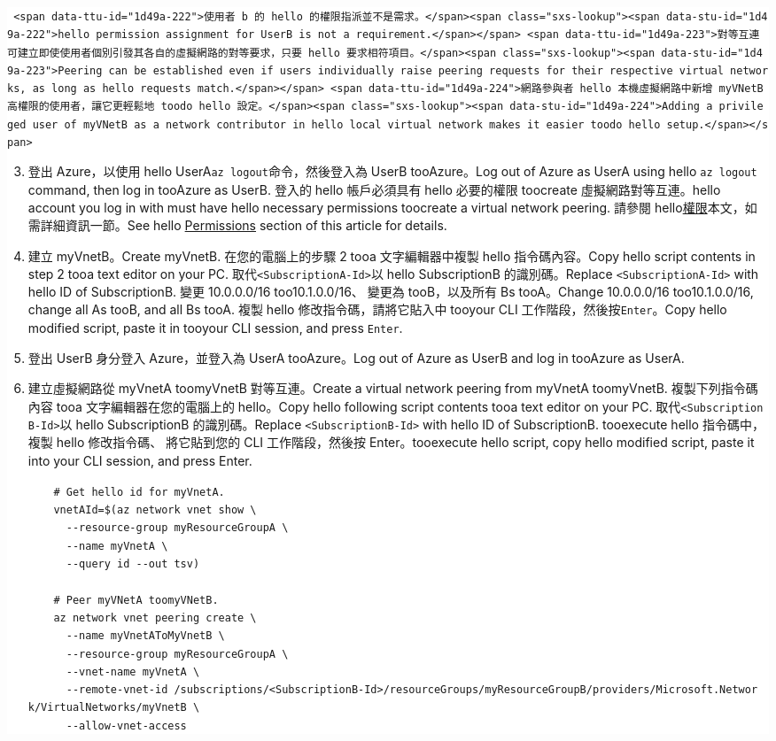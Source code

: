      <span data-ttu-id="1d49a-222">使用者 b 的 hello 的權限指派並不是需求。</span><span class="sxs-lookup"><span data-stu-id="1d49a-222">hello permission assignment for UserB is not a requirement.</span></span> <span data-ttu-id="1d49a-223">對等互連可建立即使使用者個別引發其各自的虛擬網路的對等要求，只要 hello 要求相符項目。</span><span class="sxs-lookup"><span data-stu-id="1d49a-223">Peering can be established even if users individually raise peering requests for their respective virtual networks, as long as hello requests match.</span></span> <span data-ttu-id="1d49a-224">網路參與者 hello 本機虛擬網路中新增 myVNetB 高權限的使用者，讓它更輕鬆地 toodo hello 設定。</span><span class="sxs-lookup"><span data-stu-id="1d49a-224">Adding a privileged user of myVNetB as a network contributor in hello local virtual network makes it easier toodo hello setup.</span></span>
3. <span data-ttu-id="1d49a-225">登出 Azure，以使用 hello UserA`az logout`命令，然後登入為 UserB tooAzure。</span><span class="sxs-lookup"><span data-stu-id="1d49a-225">Log out of Azure as UserA using hello `az logout` command, then log in tooAzure as UserB.</span></span> <span data-ttu-id="1d49a-226">登入的 hello 帳戶必須具有 hello 必要的權限 toocreate 虛擬網路對等互連。</span><span class="sxs-lookup"><span data-stu-id="1d49a-226">hello account you log in with must have hello necessary permissions toocreate a virtual network peering.</span></span> <span data-ttu-id="1d49a-227">請參閱 hello[權限](#permissions)本文，如需詳細資訊一節。</span><span class="sxs-lookup"><span data-stu-id="1d49a-227">See hello [Permissions](#permissions) section of this article for details.</span></span>
4. <span data-ttu-id="1d49a-228">建立 myVnetB。</span><span class="sxs-lookup"><span data-stu-id="1d49a-228">Create myVnetB.</span></span> <span data-ttu-id="1d49a-229">在您的電腦上的步驟 2 tooa 文字編輯器中複製 hello 指令碼內容。</span><span class="sxs-lookup"><span data-stu-id="1d49a-229">Copy hello script contents in step 2 tooa text editor on your PC.</span></span> <span data-ttu-id="1d49a-230">取代`<SubscriptionA-Id>`以 hello SubscriptionB 的識別碼。</span><span class="sxs-lookup"><span data-stu-id="1d49a-230">Replace `<SubscriptionA-Id>` with hello ID of SubscriptionB.</span></span> <span data-ttu-id="1d49a-231">變更 10.0.0.0/16 too10.1.0.0/16、 變更為 tooB，以及所有 Bs tooA。</span><span class="sxs-lookup"><span data-stu-id="1d49a-231">Change 10.0.0.0/16 too10.1.0.0/16, change all As tooB, and all Bs tooA.</span></span> <span data-ttu-id="1d49a-232">複製 hello 修改指令碼，請將它貼入中 tooyour CLI 工作階段，然後按`Enter`。</span><span class="sxs-lookup"><span data-stu-id="1d49a-232">Copy hello modified script, paste it in tooyour CLI session, and press `Enter`.</span></span> 
5. <span data-ttu-id="1d49a-233">登出 UserB 身分登入 Azure，並登入為 UserA tooAzure。</span><span class="sxs-lookup"><span data-stu-id="1d49a-233">Log out of Azure as UserB and log in tooAzure as UserA.</span></span>
6. <span data-ttu-id="1d49a-234">建立虛擬網路從 myVnetA toomyVnetB 對等互連。</span><span class="sxs-lookup"><span data-stu-id="1d49a-234">Create a virtual network peering from myVnetA toomyVnetB.</span></span> <span data-ttu-id="1d49a-235">複製下列指令碼內容 tooa 文字編輯器在您的電腦上的 hello。</span><span class="sxs-lookup"><span data-stu-id="1d49a-235">Copy hello following script contents tooa text editor on your PC.</span></span> <span data-ttu-id="1d49a-236">取代`<SubscriptionB-Id>`以 hello SubscriptionB 的識別碼。</span><span class="sxs-lookup"><span data-stu-id="1d49a-236">Replace `<SubscriptionB-Id>` with hello ID of SubscriptionB.</span></span> <span data-ttu-id="1d49a-237">tooexecute hello 指令碼中，複製 hello 修改指令碼、 將它貼到您的 CLI 工作階段，然後按 Enter。</span><span class="sxs-lookup"><span data-stu-id="1d49a-237">tooexecute hello script, copy hello modified script, paste it into your CLI session, and press Enter.</span></span>
 
    ```azurecli-interactive
        # Get hello id for myVnetA.
        vnetAId=$(az network vnet show \
          --resource-group myResourceGroupA \
          --name myVnetA \
          --query id --out tsv)
    
        # Peer myVNetA toomyVNetB.
        az network vnet peering create \
          --name myVnetAToMyVnetB \
          --resource-group myResourceGroupA \
          --vnet-name myVnetA \
          --remote-vnet-id /subscriptions/<SubscriptionB-Id>/resourceGroups/myResourceGroupB/providers/Microsoft.Network/VirtualNetworks/myVnetB \
          --allow-vnet-access
    ```
